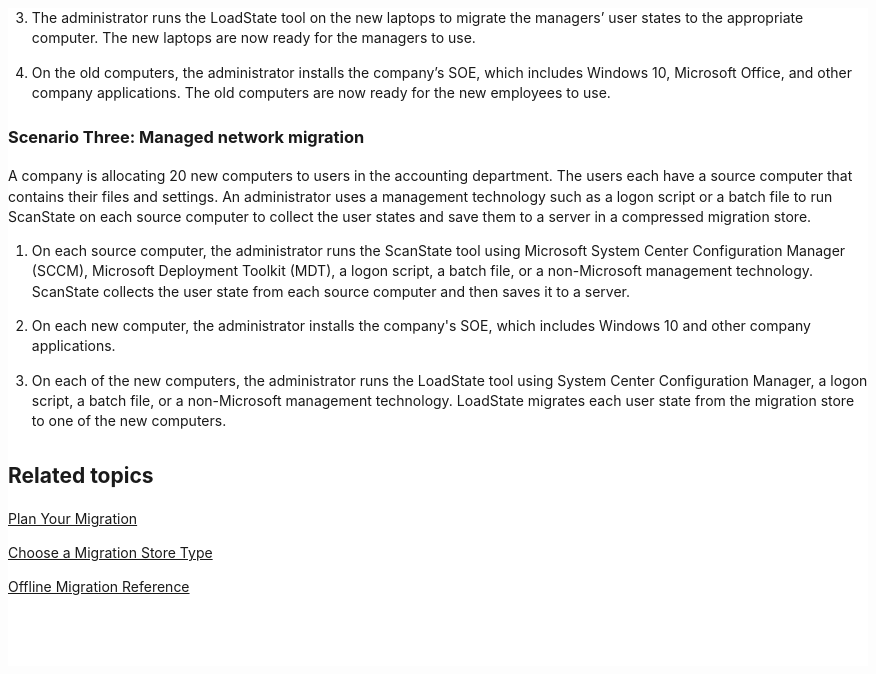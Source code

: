 3.  The administrator runs the LoadState tool on the new laptops to migrate the managers’ user states to the appropriate computer. The new laptops are now ready for the managers to use.

4.  On the old computers, the administrator installs the company’s SOE, which includes Windows 10, Microsoft Office, and other company applications. The old computers are now ready for the new employees to use.

### Scenario Three: Managed network migration

A company is allocating 20 new computers to users in the accounting department. The users each have a source computer that contains their files and settings. An administrator uses a management technology such as a logon script or a batch file to run ScanState on each source computer to collect the user states and save them to a server in a compressed migration store.

1.  On each source computer, the administrator runs the ScanState tool using Microsoft System Center Configuration Manager (SCCM), Microsoft Deployment Toolkit (MDT), a logon script, a batch file, or a non-Microsoft management technology. ScanState collects the user state from each source computer and then saves it to a server.

2.  On each new computer, the administrator installs the company's SOE, which includes Windows 10 and other company applications.

3.  On each of the new computers, the administrator runs the LoadState tool using System Center Configuration Manager, a logon script, a batch file, or a non-Microsoft management technology. LoadState migrates each user state from the migration store to one of the new computers.

## Related topics


[Plan Your Migration](plan-your-migration-usmt-win7-usmt-win8.md)

[Choose a Migration Store Type](choose-a-migration-store-type-usmt-win7-usmt-win8.md)

[Offline Migration Reference](offline-migration-reference.md)

 

 





